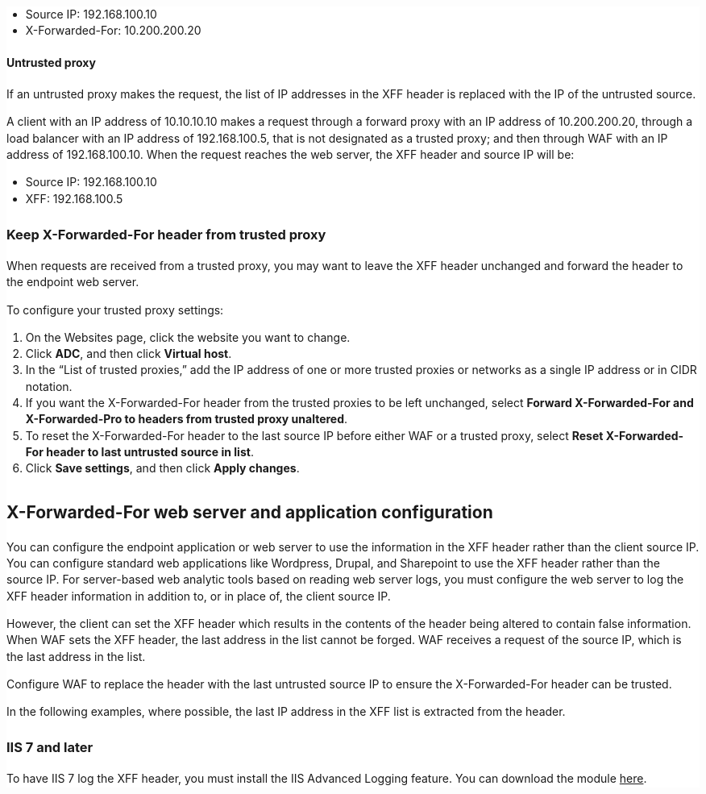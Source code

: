 * Source IP: 192.168.100.10
* X-Forwarded-For: 10.200.200.20

#### **Untrusted proxy**

If an untrusted proxy makes the request, the list of IP addresses in the XFF header is replaced with the IP of the untrusted source.

A client with an IP address of 10.10.10.10 makes a request through a forward proxy with an IP address of 10.200.200.20, through a load balancer with an IP address of 192.168.100.5, that is not designated as a trusted proxy; and then through WAF with an IP address of 192.168.100.10. When the request reaches the web server, the XFF  header and source IP will be:

* Source IP: 192.168.100.10
* XFF: 192.168.100.5

### Keep X-Forwarded-For header from trusted proxy

When requests are received from a trusted proxy, you may want to leave the XFF  header unchanged and forward the header to the endpoint web server.

To configure your trusted proxy settings:

1. On the Websites page, click the website you want to change.
2. Click **ADC**, and then click **Virtual host**.
3. In the “List of trusted proxies,” add the IP address of one or more trusted proxies or networks as a single IP address or in CIDR notation.
4. If you want the X-Forwarded-For header from the trusted proxies to be left unchanged, select **Forward X-Forwarded-For and X-Forwarded-Pro to headers from trusted proxy unaltered**.
5. To reset the X-Forwarded-For header to the last source IP before either WAF or a trusted proxy, select **Reset X-Forwarded-For header to last untrusted source in list**.
6. Click **Save settings**, and then click **Apply changes**.

## X-Forwarded-For web server and application configuration

You can configure the endpoint application or web server to use the information in the XFF header rather than the client source IP. You can configure standard web applications like Wordpress, Drupal, and Sharepoint to use the XFF  header rather than the source IP. For server-based web analytic tools based on reading web server logs, you must configure the web server to log the XFF header information in addition to, or in place of, the client source IP.

However, the client can set the XFF header which results in the contents of the header being altered to contain false information. When WAF sets the XFF  header, the last address in the list cannot be forged. WAF receives a request of the source IP, which is the last address in the list.

Configure WAF to replace the header with the last untrusted source IP to ensure the X-Forwarded-For header can be trusted.

In the following examples, where possible, the last IP address in the XFF  list is extracted from the header.

### IIS 7 and later

To have IIS 7 log the XFF header, you must install the IIS Advanced Logging feature. You can download the module [here](http://www.iis.net/downloads/microsoft/advanced-logging).
